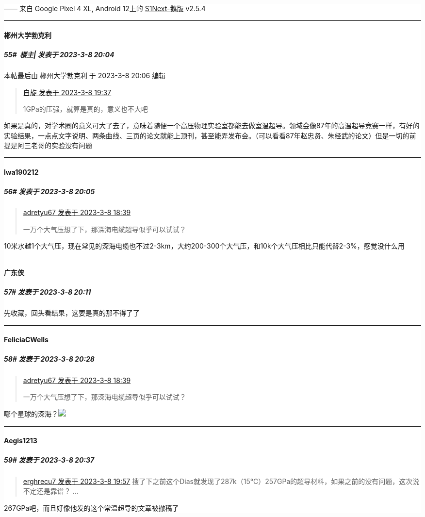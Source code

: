 —— 来自 Google Pixel 4 XL, Android 12上的 [S1Next-鹅版](https://github.com/ykrank/S1-Next/releases) v2.5.4

*****

####  郴州大学勃克利  
##### 55#         楼主| 发表于 2023-3-8 20:04

 本帖最后由 郴州大学勃克利 于 2023-3-8 20:06 编辑 
<blockquote><a href="httphttps://bbs.saraba1st.com/2b/forum.php?mod=redirect&amp;goto=findpost&amp;pid=60013657&amp;ptid=2123086" target="_blank">自旋 发表于 2023-3-8 19:37</a>

1GPa的压强，就算是真的，意义也不大吧</blockquote>
如果是真的，对学术圈的意义可大了去了，意味着随便一个高压物理实验室都能去做室温超导。领域会像87年的高温超导竞赛一样，有好的实验结果，一点点文字说明、两条曲线、三页的论文就能上顶刊，甚至能弄发布会。（可以看看87年赵忠贤、朱经武的论文）但是一切的前提是阿三老哥的实验没有问题

*****

####  lwa190212  
##### 56#       发表于 2023-3-8 20:05

<blockquote><a href="httphttps://bbs.saraba1st.com/2b/forum.php?mod=redirect&amp;goto=findpost&amp;pid=60013079&amp;ptid=2123086" target="_blank">adretyu67 发表于 2023-3-8 18:39</a>

一万个大气压想了下，那深海电缆超导似乎可以试试？</blockquote>
10米水越1个大气压，现在常见的深海电缆也不过2-3km，大约200-300个大气压，和10k个大气压相比只能代替2-3%，感觉没什么用

*****

####  广东侠  
##### 57#       发表于 2023-3-8 20:11

先收藏，回头看结果，这要是真的那不得了了

*****

####  FeliciaCWells  
##### 58#       发表于 2023-3-8 20:28

<blockquote><a href="httphttps://bbs.saraba1st.com/2b/forum.php?mod=redirect&amp;goto=findpost&amp;pid=60013079&amp;ptid=2123086" target="_blank">adretyu67 发表于 2023-3-8 18:39</a>

一万个大气压想了下，那深海电缆超导似乎可以试试？</blockquote>
哪个星球的深海？<img src="https://static.saraba1st.com/image/smiley/face2017/067.png" referrerpolicy="no-referrer">

*****

####  Aegis1213  
##### 59#       发表于 2023-3-8 20:37

<blockquote><a href="httphttps://bbs.saraba1st.com/2b/forum.php?mod=redirect&amp;goto=findpost&amp;pid=60013823&amp;ptid=2123086" target="_blank">erghrecu7 发表于 2023-3-8 19:57</a>
搜了下之前这个Dias就发现了287k（15℃）257GPa的超导材料，如果之前的没有问题，这次说不定还是靠谱？ ...</blockquote>
267GPa吧，而且好像他发的这个常温超导的文章被撤稿了
